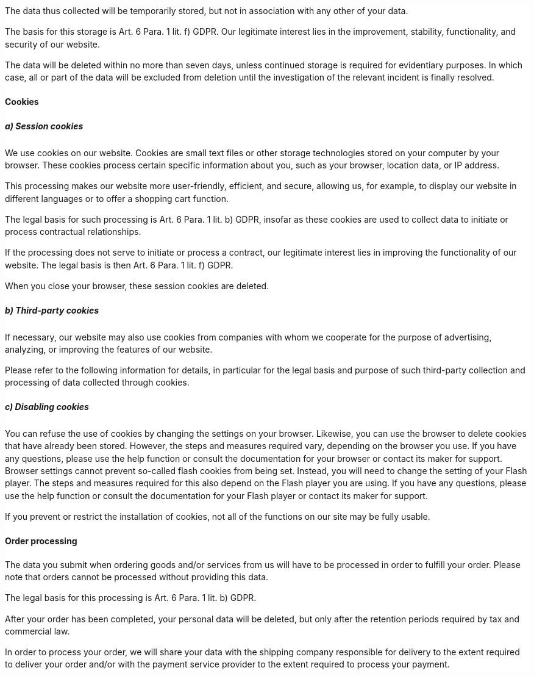   <p>The data thus collected will be temporarily stored, but not in association with any other of your data.</p>
  <p>The basis for this storage is Art. 6 Para. 1 lit. f) GDPR. Our legitimate interest lies in the improvement,
    stability, functionality, and security of our website.</p>
  <p>The data will be deleted within no more than seven days, unless continued storage is required for evidentiary
    purposes. In which case, all or part of the data will be excluded from deletion until the investigation of the
    relevant incident is finally resolved.</p>
  <h4>Cookies</h4>
  <h5>a) Session cookies</h5>
  <p>We use cookies on our website. Cookies are small text files or other storage technologies stored on your computer
    by your browser. These cookies process certain specific information about you, such as your browser, location data,
    or IP address. &nbsp;</p>
  <p>This processing makes our website more user-friendly, efficient, and secure, allowing us, for example, to display
    our website in different languages or to offer a shopping cart function.</p>
  <p>The legal basis for such processing is Art. 6 Para. 1 lit. b) GDPR, insofar as these cookies are used to collect
    data to initiate or process contractual relationships.</p>
  <p>If the processing does not serve to initiate or process a contract, our legitimate interest lies in improving the
    functionality of our website. The legal basis is then Art. 6 Para. 1 lit. f) GDPR.</p>
  <p>When you close your browser, these session cookies are deleted.</p>
  <h5>b) Third-party cookies</h5>
  <p>If necessary, our website may also use cookies from companies with whom we cooperate for the purpose of
    advertising, analyzing, or improving the features of our website.</p>
  <p>Please refer to the following information for details, in particular for the legal basis and purpose of such
    third-party collection and processing of data collected through cookies.</p>
  <h5>c) Disabling cookies</h5>
  <p>You can refuse the use of cookies by changing the settings on your browser. Likewise, you can use the browser to
    delete cookies that have already been stored. However, the steps and measures required vary, depending on the
    browser you use. If you have any questions, please use the help function or consult the documentation for your
    browser or contact its maker for support. Browser settings cannot prevent so-called flash cookies from being set.
    Instead, you will need to change the setting of your Flash player. The steps and measures required for this also
    depend on the Flash player you are using. If you have any questions, please use the help function or consult the
    documentation for your Flash player or contact its maker for support.</p>
  <p>If you prevent or restrict the installation of cookies, not all of the functions on our site may be fully usable.
  </p>
  <h4>Order processing</h4>
  <p>The data you submit when ordering goods and/or services from us will have to be processed in order to fulfill your
    order. Please note that orders cannot be processed without providing this data.</p>
  <p>The legal basis for this processing is Art. 6 Para. 1 lit. b) GDPR.</p>
  <p>After your order has been completed, your personal data will be deleted, but only after the retention periods
    required by tax and commercial law.</p>
  <p>In order to process your order, we will share your data with the shipping company responsible for delivery to the
    extent required to deliver your order and/or with the payment service provider to the extent required to process
    your payment.</p>
